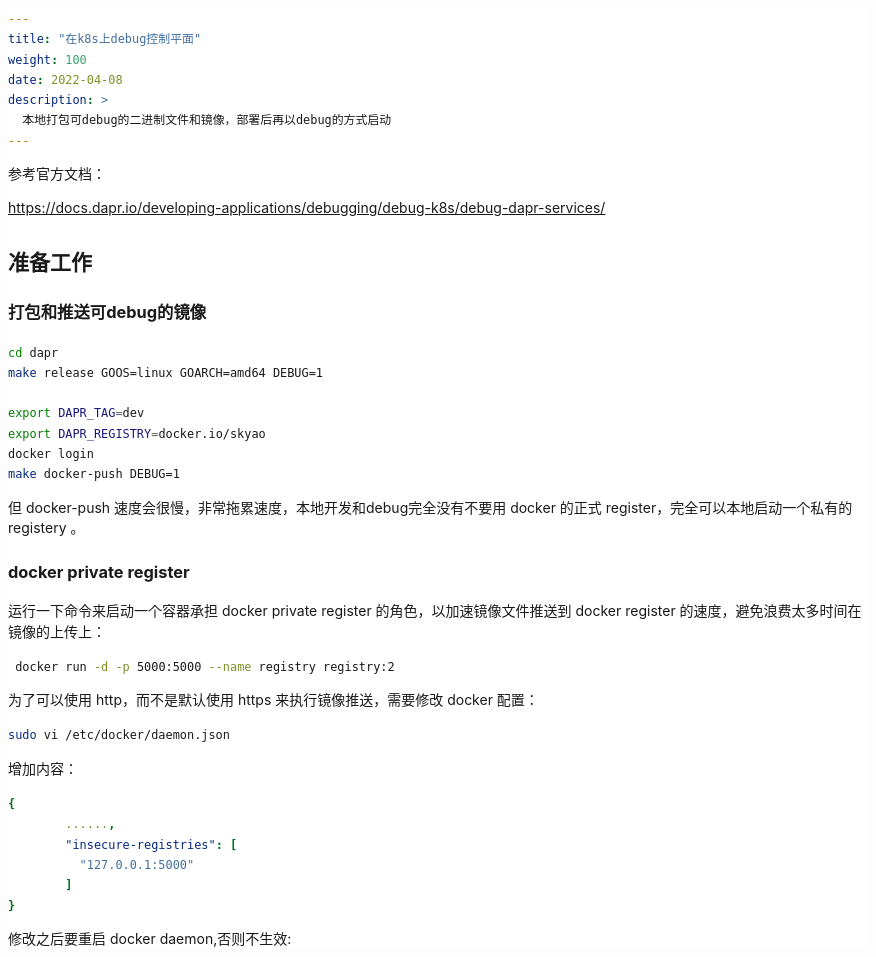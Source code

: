 ```yaml
---
title: "在k8s上debug控制平面"
weight: 100
date: 2022-04-08
description: >
  本地打包可debug的二进制文件和镜像，部署后再以debug的方式启动
---
```


参考官方文档：

https://docs.dapr.io/developing-applications/debugging/debug-k8s/debug-dapr-services/

## 准备工作

### 打包和推送可debug的镜像

```bash
cd dapr
make release GOOS=linux GOARCH=amd64 DEBUG=1

export DAPR_TAG=dev
export DAPR_REGISTRY=docker.io/skyao
docker login
make docker-push DEBUG=1
```

但 docker-push 速度会很慢，非常拖累速度，本地开发和debug完全没有不要用 docker 的正式 register，完全可以本地启动一个私有的 registery 。

### docker private register

运行一下命令来启动一个容器承担 docker private register 的角色，以加速镜像文件推送到 docker  register 的速度，避免浪费太多时间在镜像的上传上：

```bash
 docker run -d -p 5000:5000 --name registry registry:2 
```

为了可以使用 http，而不是默认使用 https 来执行镜像推送，需要修改 docker 配置：

```bash
sudo vi /etc/docker/daemon.json
```

增加内容：

```yaml
{
		......,
        "insecure-registries": [
          "127.0.0.1:5000"
        ]
}
```

修改之后要重启 docker daemon,否则不生效: 

